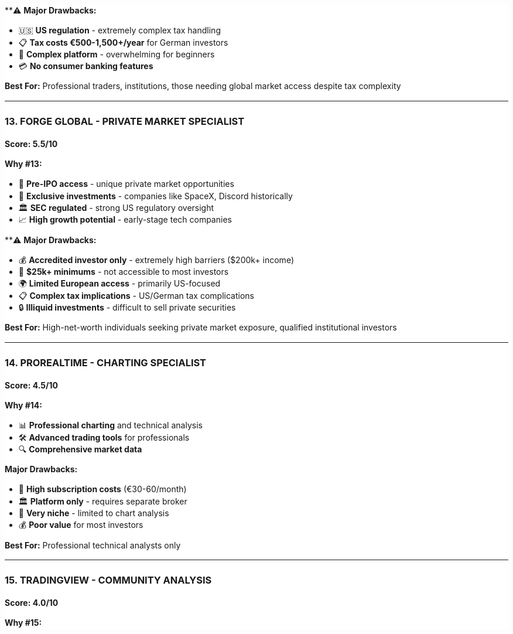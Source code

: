 **⚠️ **Major Drawbacks:**
- 🇺🇸 **US regulation** - extremely complex tax handling
- 📋 **Tax costs €500-1,500+/year** for German investors
- 🎯 **Complex platform** - overwhelming for beginners
- 💳 **No consumer banking features**

**Best For:** Professional traders, institutions, those needing global market access despite tax complexity

---

### **13. FORGE GLOBAL - PRIVATE MARKET SPECIALIST**
**Score: 5.5/10**

**Why #13:**
- 🚀 **Pre-IPO access** - unique private market opportunities
- 💎 **Exclusive investments** - companies like SpaceX, Discord historically
- 🏛️ **SEC regulated** - strong US regulatory oversight
- 📈 **High growth potential** - early-stage tech companies

**⚠️ **Major Drawbacks:**
- 💰 **Accredited investor only** - extremely high barriers ($200k+ income)
- 🏦 **$25k+ minimums** - not accessible to most investors
- 🌍 **Limited European access** - primarily US-focused
- 📋 **Complex tax implications** - US/German tax complications
- 🔒 **Illiquid investments** - difficult to sell private securities

**Best For:** High-net-worth individuals seeking private market exposure, qualified institutional investors

---

### **14. PROREALTIME - CHARTING SPECIALIST**
**Score: 4.5/10**

**Why #14:**
- 📊 **Professional charting** and technical analysis
- 🛠️ **Advanced trading tools** for professionals
- 🔍 **Comprehensive market data**

**Major Drawbacks:**
- 💸 **High subscription costs** (€30-60/month)
- 🏛️ **Platform only** - requires separate broker
- 🎯 **Very niche** - limited to chart analysis
- 💰 **Poor value** for most investors

**Best For:** Professional technical analysts only

---

### **15. TRADINGVIEW - COMMUNITY ANALYSIS**
**Score: 4.0/10**

**Why #15:**

